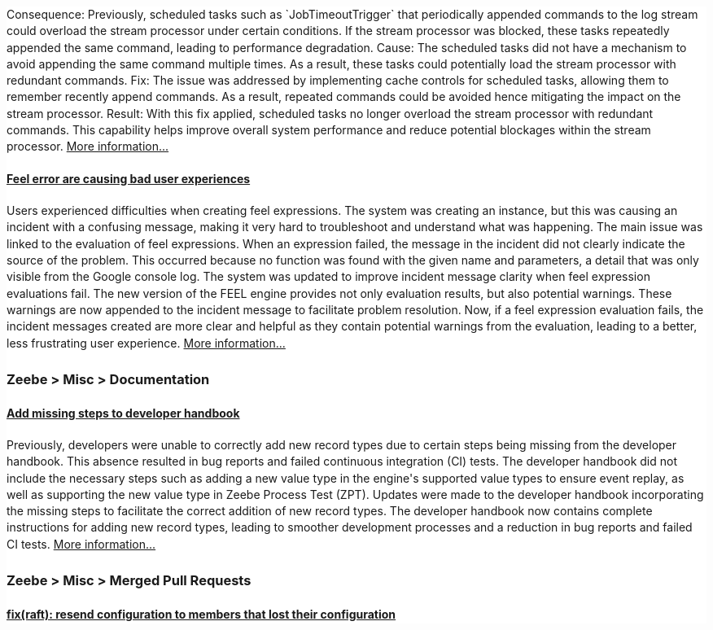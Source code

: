 Consequence:
Previously, scheduled tasks such as &#x60;JobTimeoutTrigger&#x60; that periodically appended commands to the log stream could overload the stream processor under certain conditions. If the stream processor was blocked, these tasks repeatedly appended the same command, leading to performance degradation.
Cause:
The scheduled tasks did not have a mechanism to avoid appending the same command multiple times. As a result, these tasks could potentially load the stream processor with redundant commands.
Fix:
The issue was addressed by implementing cache controls for scheduled tasks, allowing them to remember recently append commands. As a result, repeated commands could be avoided hence mitigating the impact on the stream processor.
Result:
With this fix applied, scheduled tasks no longer overload the stream processor with redundant commands. This capability helps improve overall system performance and reduce potential blockages within the stream processor. [More information...](https://github.com/camunda/zeebe/issues/13870)
#### [Feel error are causing bad user experiences](https://github.com/camunda/zeebe/issues/8938)

Users experienced difficulties when creating feel expressions. The system was creating an instance, but this was causing an incident with a confusing message, making it very hard to troubleshoot and understand what was happening.
The main issue was linked to the evaluation of feel expressions. When an expression failed, the message in the incident did not clearly indicate the source of the problem. This occurred because no function was found with the given name and parameters, a detail that was only visible from the Google console log.
The system was updated to improve incident message clarity when feel expression evaluations fail. The new version of the FEEL engine provides not only evaluation results, but also potential warnings. These warnings are now appended to the incident message to facilitate problem resolution.
Now, if a feel expression evaluation fails, the incident messages created are more clear and helpful as they contain potential warnings from the evaluation, leading to a better, less frustrating user experience. [More information...](https://github.com/camunda/zeebe/issues/8938)
### Zeebe > Misc > Documentation
#### [Add missing steps to developer handbook](https://github.com/camunda/zeebe/issues/15287)

 Previously, developers were unable to correctly add new record types due to certain steps being missing from the developer handbook. This absence resulted in bug reports and failed continuous integration (CI) tests.
 The developer handbook did not include the necessary steps such as adding a new value type in the engine&#x27;s supported value types to ensure event replay, as well as supporting the new value type in Zeebe Process Test (ZPT).
 Updates were made to the developer handbook incorporating the missing steps to facilitate the correct addition of new record types.
 The developer handbook now contains complete instructions for adding new record types, leading to smoother development processes and a reduction in bug reports and failed CI tests. [More information...](https://github.com/camunda/zeebe/issues/15287)
### Zeebe > Misc > Merged Pull Requests
#### [fix(raft): resend configuration to members that lost their configuration](https://github.com/camunda/zeebe/pull/15444)

